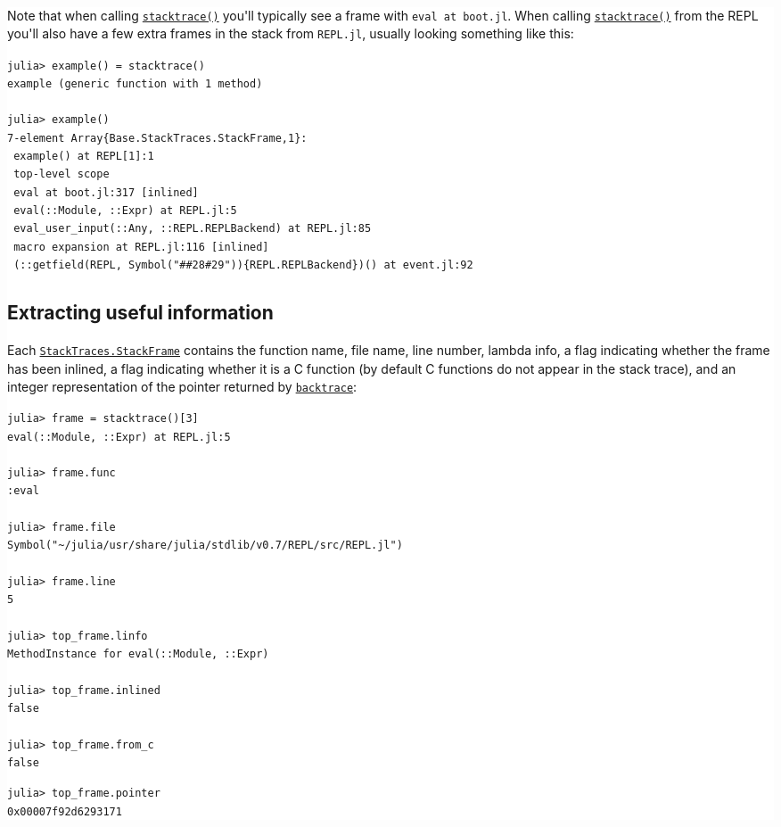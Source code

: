 Note that when calling [`stacktrace()`](@ref) you'll typically see a frame with `eval at boot.jl`.
When calling [`stacktrace()`](@ref) from the REPL you'll also have a few extra frames in the stack
from `REPL.jl`, usually looking something like this:

```julia-repl
julia> example() = stacktrace()
example (generic function with 1 method)

julia> example()
7-element Array{Base.StackTraces.StackFrame,1}:
 example() at REPL[1]:1
 top-level scope
 eval at boot.jl:317 [inlined]
 eval(::Module, ::Expr) at REPL.jl:5
 eval_user_input(::Any, ::REPL.REPLBackend) at REPL.jl:85
 macro expansion at REPL.jl:116 [inlined]
 (::getfield(REPL, Symbol("##28#29")){REPL.REPLBackend})() at event.jl:92
```

## Extracting useful information

Each [`StackTraces.StackFrame`](@ref) contains the function name, file name, line number, lambda info, a flag
indicating whether the frame has been inlined, a flag indicating whether it is a C function (by
default C functions do not appear in the stack trace), and an integer representation of the pointer
returned by [`backtrace`](@ref):

```julia-repl
julia> frame = stacktrace()[3]
eval(::Module, ::Expr) at REPL.jl:5

julia> frame.func
:eval

julia> frame.file
Symbol("~/julia/usr/share/julia/stdlib/v0.7/REPL/src/REPL.jl")

julia> frame.line
5

julia> top_frame.linfo
MethodInstance for eval(::Module, ::Expr)

julia> top_frame.inlined
false

julia> top_frame.from_c
false
```

```julia-repl
julia> top_frame.pointer
0x00007f92d6293171
```
